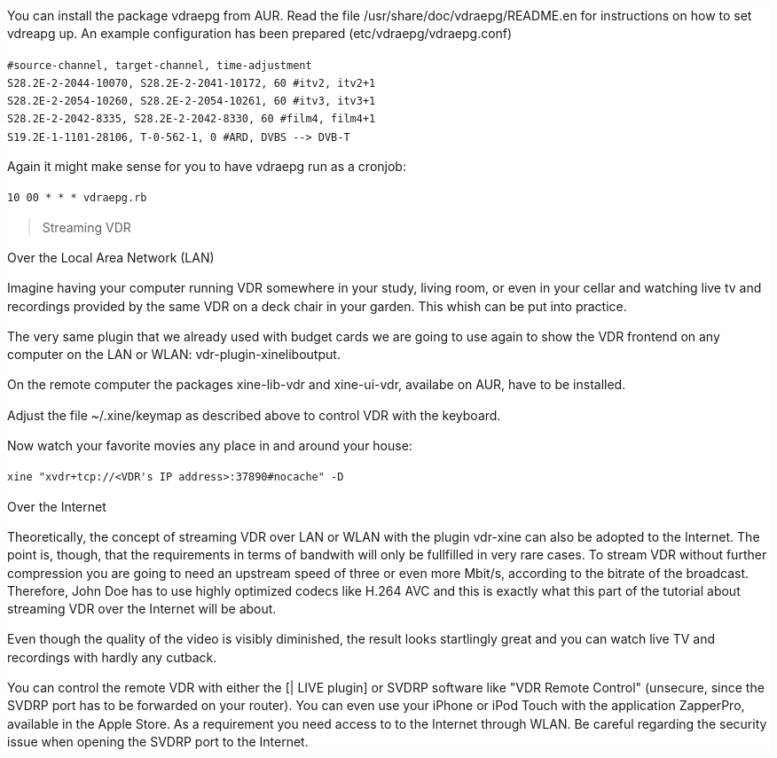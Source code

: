 You can install the package vdraepg from AUR. Read the file
/usr/share/doc/vdraepg/README.en for instructions on how to set vdreapg
up. An example configuration has been prepared
(etc/vdraepg/vdraepg.conf)

    #source-channel, target-channel, time-adjustment
    S28.2E-2-2044-10070, S28.2E-2-2041-10172, 60 #itv2, itv2+1
    S28.2E-2-2054-10260, S28.2E-2-2054-10261, 60 #itv3, itv3+1
    S28.2E-2-2042-8335, S28.2E-2-2042-8330, 60 #film4, film4+1
    S19.2E-1-1101-28106, T-0-562-1, 0 #ARD, DVBS --> DVB-T

Again it might make sense for you to have vdraepg run as a cronjob:

    10 00 * * * vdraepg.rb

> Streaming VDR

Over the Local Area Network (LAN)

Imagine having your computer running VDR somewhere in your study, living
room, or even in your cellar and watching live tv and recordings
provided by the same VDR on a deck chair in your garden. This whish can
be put into practice.

The very same plugin that we already used with budget cards we are going
to use again to show the VDR frontend on any computer on the LAN or
WLAN: vdr-plugin-xineliboutput.

On the remote computer the packages xine-lib-vdr and xine-ui-vdr,
availabe on AUR, have to be installed.

Adjust the file ~/.xine/keymap as described above to control VDR with
the keyboard.

Now watch your favorite movies any place in and around your house:

    xine "xvdr+tcp://<VDR's IP address>:37890#nocache" -D

Over the Internet

Theoretically, the concept of streaming VDR over LAN or WLAN with the
plugin vdr-xine can also be adopted to the Internet. The point is,
though, that the requirements in terms of bandwith will only be
fullfilled in very rare cases. To stream VDR without further compression
you are going to need an upstream speed of three or even more Mbit/s,
according to the bitrate of the broadcast. Therefore, John Doe has to
use highly optimized codecs like H.264 AVC and this is exactly what this
part of the tutorial about streaming VDR over the Internet will be
about.

Even though the quality of the video is visibly diminished, the result
looks startlingly great and you can watch live TV and recordings with
hardly any cutback.

You can control the remote VDR with either the [| LIVE plugin] or SVDRP
software like "VDR Remote Control" (unsecure, since the SVDRP port has
to be forwarded on your router). You can even use your iPhone or iPod
Touch with the application ZapperPro, available in the Apple Store. As a
requirement you need access to to the Internet through WLAN. Be careful
regarding the security issue when opening the SVDRP port to the
Internet.
